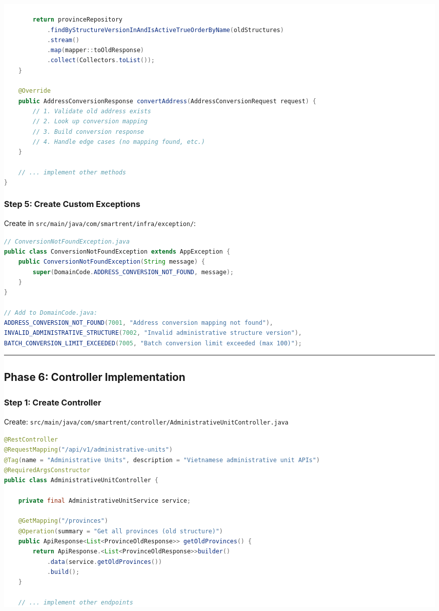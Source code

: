 ```java

        return provinceRepository
            .findByStructureVersionInAndIsActiveTrueOrderByName(oldStructures)
            .stream()
            .map(mapper::toOldResponse)
            .collect(Collectors.toList());
    }

    @Override
    public AddressConversionResponse convertAddress(AddressConversionRequest request) {
        // 1. Validate old address exists
        // 2. Look up conversion mapping
        // 3. Build conversion response
        // 4. Handle edge cases (no mapping found, etc.)
    }

    // ... implement other methods
}
```

### Step 5: Create Custom Exceptions

Create in `src/main/java/com/smartrent/infra/exception/`:

```java
// ConversionNotFoundException.java
public class ConversionNotFoundException extends AppException {
    public ConversionNotFoundException(String message) {
        super(DomainCode.ADDRESS_CONVERSION_NOT_FOUND, message);
    }
}

// Add to DomainCode.java:
ADDRESS_CONVERSION_NOT_FOUND(7001, "Address conversion mapping not found"),
INVALID_ADMINISTRATIVE_STRUCTURE(7002, "Invalid administrative structure version"),
BATCH_CONVERSION_LIMIT_EXCEEDED(7005, "Batch conversion limit exceeded (max 100)");
```

---

## Phase 6: Controller Implementation

### Step 1: Create Controller

Create: `src/main/java/com/smartrent/controller/AdministrativeUnitController.java`

```java
@RestController
@RequestMapping("/api/v1/administrative-units")
@Tag(name = "Administrative Units", description = "Vietnamese administrative unit APIs")
@RequiredArgsConstructor
public class AdministrativeUnitController {

    private final AdministrativeUnitService service;

    @GetMapping("/provinces")
    @Operation(summary = "Get all provinces (old structure)")
    public ApiResponse<List<ProvinceOldResponse>> getOldProvinces() {
        return ApiResponse.<List<ProvinceOldResponse>>builder()
            .data(service.getOldProvinces())
            .build();
    }

    // ... implement other endpoints
```